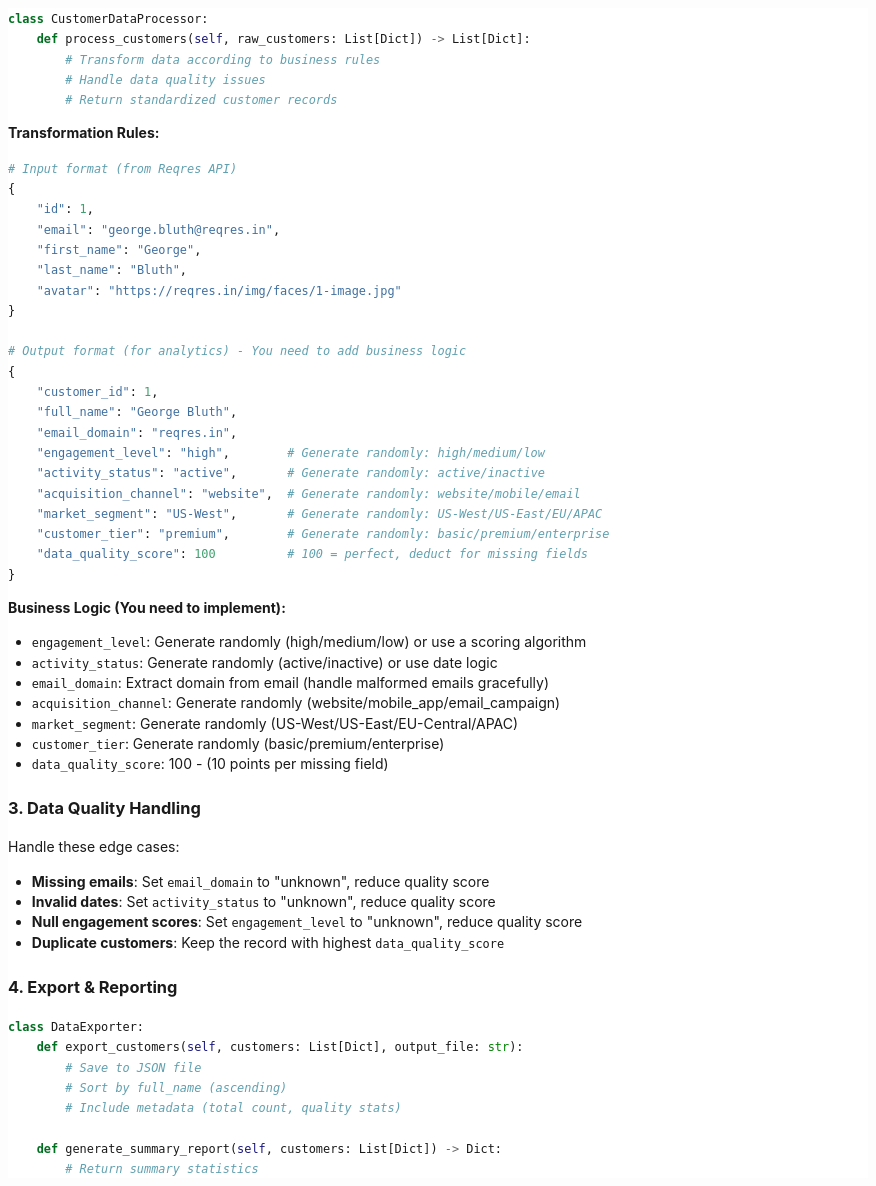 ```python
class CustomerDataProcessor:
    def process_customers(self, raw_customers: List[Dict]) -> List[Dict]:
        # Transform data according to business rules
        # Handle data quality issues
        # Return standardized customer records
```

**Transformation Rules:**
```python
# Input format (from Reqres API)
{
    "id": 1,
    "email": "george.bluth@reqres.in",
    "first_name": "George",
    "last_name": "Bluth",
    "avatar": "https://reqres.in/img/faces/1-image.jpg"
}

# Output format (for analytics) - You need to add business logic
{
    "customer_id": 1,
    "full_name": "George Bluth",
    "email_domain": "reqres.in", 
    "engagement_level": "high",        # Generate randomly: high/medium/low
    "activity_status": "active",       # Generate randomly: active/inactive
    "acquisition_channel": "website",  # Generate randomly: website/mobile/email
    "market_segment": "US-West",       # Generate randomly: US-West/US-East/EU/APAC
    "customer_tier": "premium",        # Generate randomly: basic/premium/enterprise
    "data_quality_score": 100          # 100 = perfect, deduct for missing fields
}
```

**Business Logic (You need to implement):**
- `engagement_level`: Generate randomly (high/medium/low) or use a scoring algorithm
- `activity_status`: Generate randomly (active/inactive) or use date logic
- `email_domain`: Extract domain from email (handle malformed emails gracefully)
- `acquisition_channel`: Generate randomly (website/mobile_app/email_campaign)
- `market_segment`: Generate randomly (US-West/US-East/EU-Central/APAC)
- `customer_tier`: Generate randomly (basic/premium/enterprise)
- `data_quality_score`: 100 - (10 points per missing field)

### 3. Data Quality Handling

Handle these edge cases:
- **Missing emails**: Set `email_domain` to "unknown", reduce quality score
- **Invalid dates**: Set `activity_status` to "unknown", reduce quality score  
- **Null engagement scores**: Set `engagement_level` to "unknown", reduce quality score
- **Duplicate customers**: Keep the record with highest `data_quality_score`

### 4. Export & Reporting

```python
class DataExporter:
    def export_customers(self, customers: List[Dict], output_file: str):
        # Save to JSON file
        # Sort by full_name (ascending)
        # Include metadata (total count, quality stats)
        
    def generate_summary_report(self, customers: List[Dict]) -> Dict:
        # Return summary statistics
```
